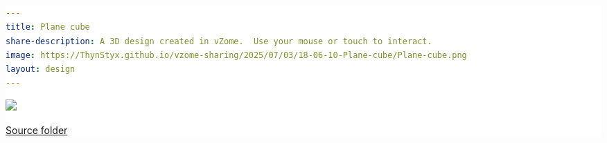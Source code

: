 ```yaml
---
title: Plane cube
share-description: A 3D design created in vZome.  Use your mouse or touch to interact.
image: https://ThynStyx.github.io/vzome-sharing/2025/07/03/18-06-10-Plane-cube/Plane-cube.png
layout: design
---
```


  
  
  <vzome-viewer style="width: 100%; height: 60dvh" 
        src="https://ThynStyx.github.io/vzome-sharing/2025/07/03/18-06-10-Plane-cube/Plane-cube.vZome" >
    <img  style="width: 100%"
        src="https://ThynStyx.github.io/vzome-sharing/2025/07/03/18-06-10-Plane-cube/Plane-cube.png" >
  </vzome-viewer>


[Source folder](<https://github.com/ThynStyx/vzome-sharing/tree/main/2025/07/03/18-06-10-Plane-cube/>)

